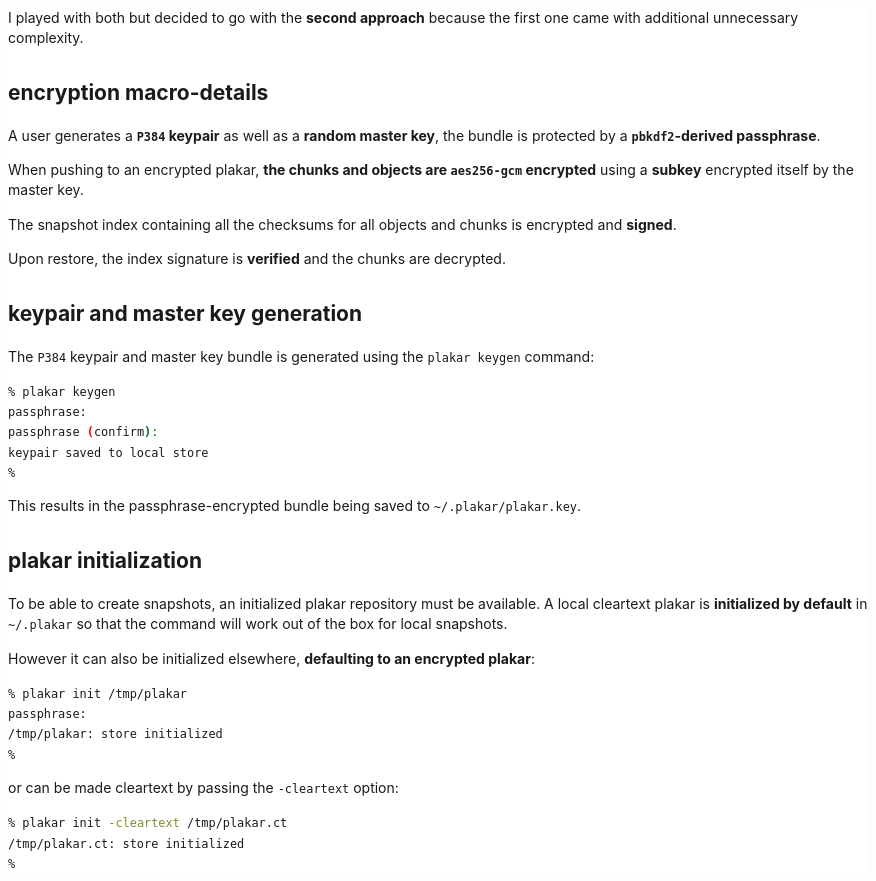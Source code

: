 I played with both but decided to go with the **second approach** because the first one came with additional unnecessary complexity.


## encryption macro-details

A user generates a **`P384` keypair** as well as a **random master key**,
the bundle is protected by a **`pbkdf2`-derived passphrase**.

When pushing to an encrypted plakar,
**the chunks and objects are `aes256-gcm` encrypted** using a **subkey** encrypted itself by the master key.

The snapshot index containing all the checksums for all objects and chunks is encrypted and **signed**.

Upon restore,
the index signature is **verified** and the chunks are decrypted.


## keypair and master key generation

The `P384` keypair and master key bundle is generated using the `plakar keygen` command:

```sh
% plakar keygen 
passphrase: 
passphrase (confirm): 
keypair saved to local store
%
```

This results in the passphrase-encrypted bundle being saved to `~/.plakar/plakar.key`.


## plakar initialization

To be able to create snapshots,
an initialized plakar repository must be available.
A local cleartext plakar is **initialized by default** in `~/.plakar` so that the command will work out of the box for local snapshots.

However it can also be initialized elsewhere,
**defaulting to an encrypted plakar**:
```sh
% plakar init /tmp/plakar
passphrase: 
/tmp/plakar: store initialized
% 
```

or can be made cleartext by passing the `-cleartext` option:
```sh
% plakar init -cleartext /tmp/plakar.ct
/tmp/plakar.ct: store initialized
%
```
